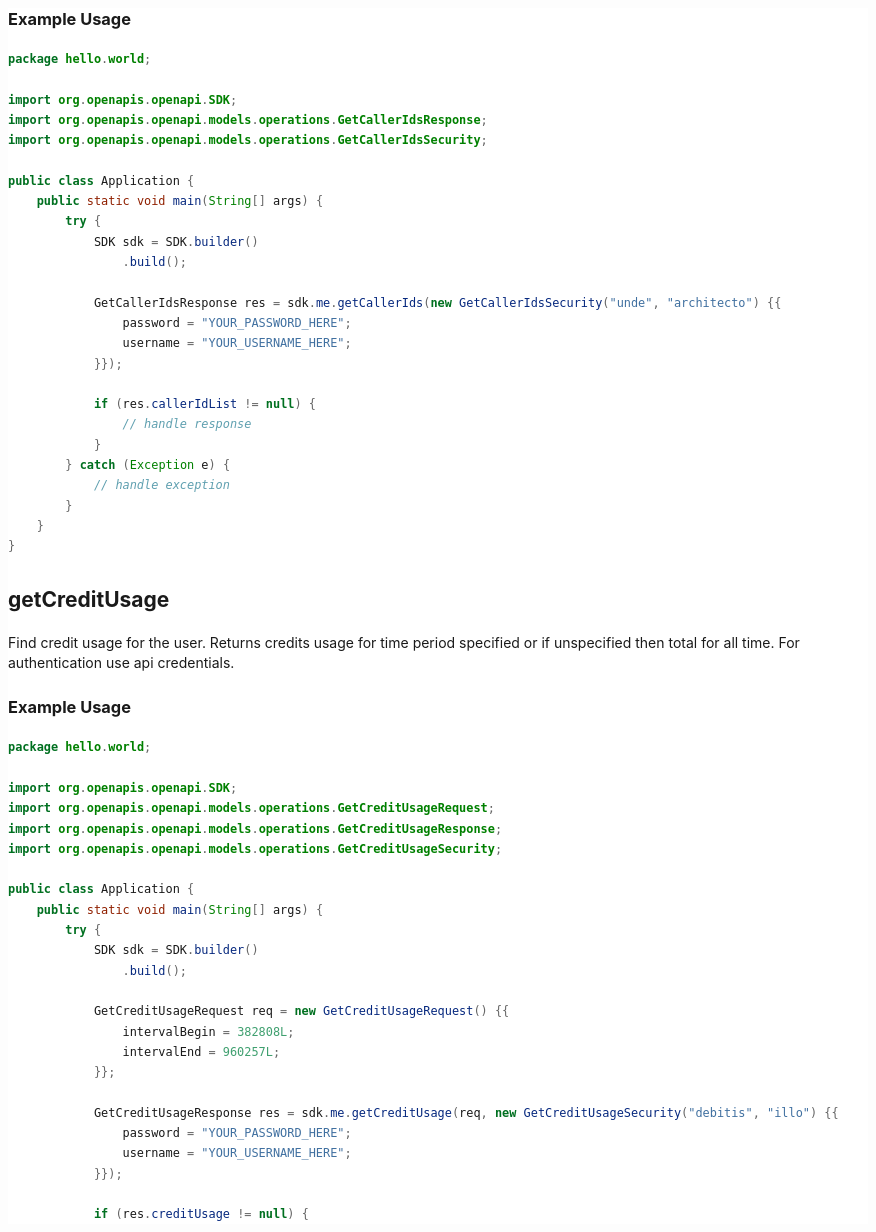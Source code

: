 ### Example Usage

```java
package hello.world;

import org.openapis.openapi.SDK;
import org.openapis.openapi.models.operations.GetCallerIdsResponse;
import org.openapis.openapi.models.operations.GetCallerIdsSecurity;

public class Application {
    public static void main(String[] args) {
        try {
            SDK sdk = SDK.builder()
                .build();

            GetCallerIdsResponse res = sdk.me.getCallerIds(new GetCallerIdsSecurity("unde", "architecto") {{
                password = "YOUR_PASSWORD_HERE";
                username = "YOUR_USERNAME_HERE";
            }});

            if (res.callerIdList != null) {
                // handle response
            }
        } catch (Exception e) {
            // handle exception
        }
    }
}
```

## getCreditUsage

Find credit usage for the user. Returns credits usage for time period specified or if unspecified then total for all time. For authentication use api credentials.

### Example Usage

```java
package hello.world;

import org.openapis.openapi.SDK;
import org.openapis.openapi.models.operations.GetCreditUsageRequest;
import org.openapis.openapi.models.operations.GetCreditUsageResponse;
import org.openapis.openapi.models.operations.GetCreditUsageSecurity;

public class Application {
    public static void main(String[] args) {
        try {
            SDK sdk = SDK.builder()
                .build();

            GetCreditUsageRequest req = new GetCreditUsageRequest() {{
                intervalBegin = 382808L;
                intervalEnd = 960257L;
            }};            

            GetCreditUsageResponse res = sdk.me.getCreditUsage(req, new GetCreditUsageSecurity("debitis", "illo") {{
                password = "YOUR_PASSWORD_HERE";
                username = "YOUR_USERNAME_HERE";
            }});

            if (res.creditUsage != null) {
```